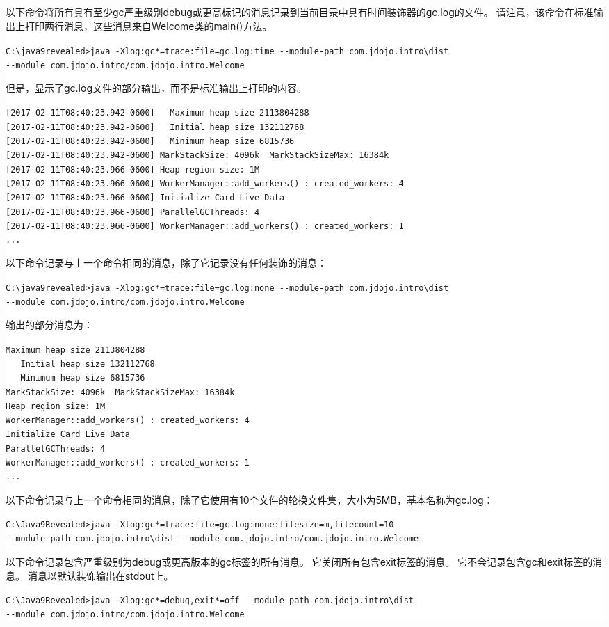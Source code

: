 以下命令将所有具有至少gc严重级别debug或更高标记的消息记录到当前目录中具有时间装饰器的gc.log的文件。 请注意，该命令在标准输出上打印两行消息，这些消息来自Welcome类的main()方法。

```
C:\java9revealed>java -Xlog:gc*=trace:file=gc.log:time --module-path com.jdojo.intro\dist
--module com.jdojo.intro/com.jdojo.intro.Welcome
```

但是，显示了gc.log文件的部分输出，而不是标准输出上打印的内容。

```
[2017-02-11T08:40:23.942-0600]   Maximum heap size 2113804288
[2017-02-11T08:40:23.942-0600]   Initial heap size 132112768
[2017-02-11T08:40:23.942-0600]   Minimum heap size 6815736
[2017-02-11T08:40:23.942-0600] MarkStackSize: 4096k  MarkStackSizeMax: 16384k
[2017-02-11T08:40:23.966-0600] Heap region size: 1M
[2017-02-11T08:40:23.966-0600] WorkerManager::add_workers() : created_workers: 4
[2017-02-11T08:40:23.966-0600] Initialize Card Live Data
[2017-02-11T08:40:23.966-0600] ParallelGCThreads: 4
[2017-02-11T08:40:23.966-0600] WorkerManager::add_workers() : created_workers: 1
...
```

以下命令记录与上一个命令相同的消息，除了它记录没有任何装饰的消息：

```
C:\java9revealed>java -Xlog:gc*=trace:file=gc.log:none --module-path com.jdojo.intro\dist
--module com.jdojo.intro/com.jdojo.intro.Welcome

```

输出的部分消息为：

```
Maximum heap size 2113804288
   Initial heap size 132112768
   Minimum heap size 6815736
MarkStackSize: 4096k  MarkStackSizeMax: 16384k
Heap region size: 1M
WorkerManager::add_workers() : created_workers: 4
Initialize Card Live Data
ParallelGCThreads: 4
WorkerManager::add_workers() : created_workers: 1
...
```
以下命令记录与上一个命令相同的消息，除了它使用有10个文件的轮换文件集，大小为5MB，基本名称为gc.log：

```
C:\Java9Revealed>java -Xlog:gc*=trace:file=gc.log:none:filesize=m,filecount=10
--module-path com.jdojo.intro\dist --module com.jdojo.intro/com.jdojo.intro.Welcome
```

以下命令记录包含严重级别为debug或更高版本的gc标签的所有消息。 它关闭所有包含exit标签的消息。 它不会记录包含gc和exit标签的消息。 消息以默认装饰输出在stdout上。

```
C:\Java9Revealed>java -Xlog:gc*=debug,exit*=off --module-path com.jdojo.intro\dist
--module com.jdojo.intro/com.jdojo.intro.Welcome
```
